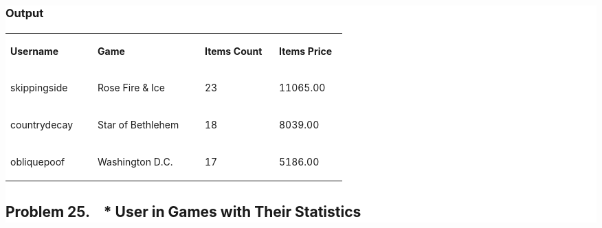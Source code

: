 <h3>Output</h3>
<table width="435">
<tbody>
<tr>
<td width="113">
<p><strong>Username</strong></p>
</td>
<td width="142">
<p><strong>Game</strong></p>
</td>
<td width="94">
<p><strong>Items Count</strong></p>
</td>
<td width="85">
<p><strong>Items Price</strong></p>
</td>
</tr>
<tr>
<td width="113">
<p>skippingside</p>
</td>
<td width="142">
<p>Rose Fire &amp; Ice</p>
</td>
<td width="94">
<p>23</p>
</td>
<td width="85">
<p>11065.00</p>
</td>
</tr>
<tr>
<td width="113">
<p>countrydecay</p>
</td>
<td width="142">
<p>Star of Bethlehem</p>
</td>
<td width="94">
<p>18</p>
</td>
<td width="85">
<p>8039.00</p>
</td>
</tr>
<tr>
<td width="113">
<p>obliquepoof</p>
</td>
<td width="142">
<p>Washington D.C.</p>
</td>
<td width="94">
<p>17</p>
</td>
<td width="85">
<p>5186.00</p>
</td>
</tr>
</tbody>
</table>
<h2>Problem 25.&nbsp;&nbsp;&nbsp; * User in Games with Their Statistics</h2>